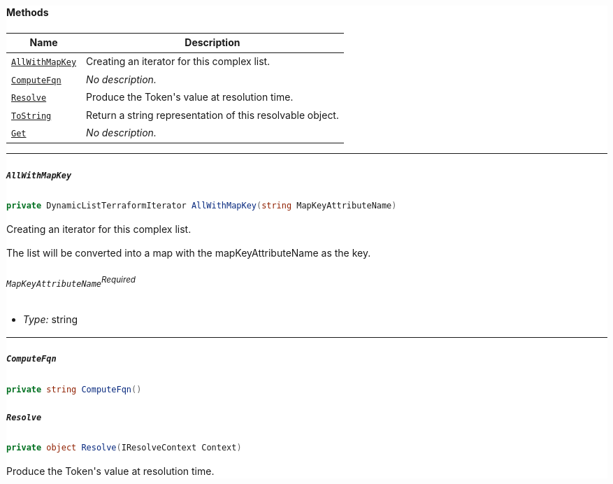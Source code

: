 
#### Methods <a name="Methods" id="Methods"></a>

| **Name** | **Description** |
| --- | --- |
| <code><a href="#rhizo-co-terraform-provider-oci.dataOciLoadBalancerSslCipherSuites.DataOciLoadBalancerSslCipherSuitesFilterList.allWithMapKey">AllWithMapKey</a></code> | Creating an iterator for this complex list. |
| <code><a href="#rhizo-co-terraform-provider-oci.dataOciLoadBalancerSslCipherSuites.DataOciLoadBalancerSslCipherSuitesFilterList.computeFqn">ComputeFqn</a></code> | *No description.* |
| <code><a href="#rhizo-co-terraform-provider-oci.dataOciLoadBalancerSslCipherSuites.DataOciLoadBalancerSslCipherSuitesFilterList.resolve">Resolve</a></code> | Produce the Token's value at resolution time. |
| <code><a href="#rhizo-co-terraform-provider-oci.dataOciLoadBalancerSslCipherSuites.DataOciLoadBalancerSslCipherSuitesFilterList.toString">ToString</a></code> | Return a string representation of this resolvable object. |
| <code><a href="#rhizo-co-terraform-provider-oci.dataOciLoadBalancerSslCipherSuites.DataOciLoadBalancerSslCipherSuitesFilterList.get">Get</a></code> | *No description.* |

---

##### `AllWithMapKey` <a name="AllWithMapKey" id="rhizo-co-terraform-provider-oci.dataOciLoadBalancerSslCipherSuites.DataOciLoadBalancerSslCipherSuitesFilterList.allWithMapKey"></a>

```csharp
private DynamicListTerraformIterator AllWithMapKey(string MapKeyAttributeName)
```

Creating an iterator for this complex list.

The list will be converted into a map with the mapKeyAttributeName as the key.

###### `MapKeyAttributeName`<sup>Required</sup> <a name="MapKeyAttributeName" id="rhizo-co-terraform-provider-oci.dataOciLoadBalancerSslCipherSuites.DataOciLoadBalancerSslCipherSuitesFilterList.allWithMapKey.parameter.mapKeyAttributeName"></a>

- *Type:* string

---

##### `ComputeFqn` <a name="ComputeFqn" id="rhizo-co-terraform-provider-oci.dataOciLoadBalancerSslCipherSuites.DataOciLoadBalancerSslCipherSuitesFilterList.computeFqn"></a>

```csharp
private string ComputeFqn()
```

##### `Resolve` <a name="Resolve" id="rhizo-co-terraform-provider-oci.dataOciLoadBalancerSslCipherSuites.DataOciLoadBalancerSslCipherSuitesFilterList.resolve"></a>

```csharp
private object Resolve(IResolveContext Context)
```

Produce the Token's value at resolution time.
